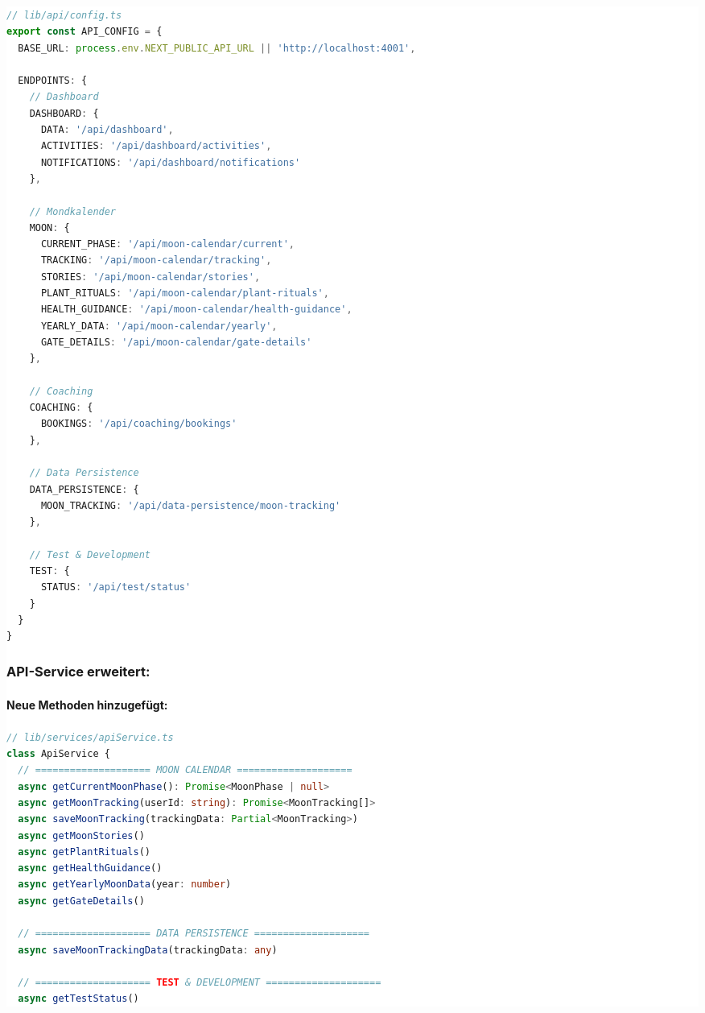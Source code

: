 ```typescript
// lib/api/config.ts
export const API_CONFIG = {
  BASE_URL: process.env.NEXT_PUBLIC_API_URL || 'http://localhost:4001',
  
  ENDPOINTS: {
    // Dashboard
    DASHBOARD: {
      DATA: '/api/dashboard',
      ACTIVITIES: '/api/dashboard/activities',
      NOTIFICATIONS: '/api/dashboard/notifications'
    },
    
    // Mondkalender
    MOON: {
      CURRENT_PHASE: '/api/moon-calendar/current',
      TRACKING: '/api/moon-calendar/tracking',
      STORIES: '/api/moon-calendar/stories',
      PLANT_RITUALS: '/api/moon-calendar/plant-rituals',
      HEALTH_GUIDANCE: '/api/moon-calendar/health-guidance',
      YEARLY_DATA: '/api/moon-calendar/yearly',
      GATE_DETAILS: '/api/moon-calendar/gate-details'
    },
    
    // Coaching
    COACHING: {
      BOOKINGS: '/api/coaching/bookings'
    },
    
    // Data Persistence
    DATA_PERSISTENCE: {
      MOON_TRACKING: '/api/data-persistence/moon-tracking'
    },
    
    // Test & Development
    TEST: {
      STATUS: '/api/test/status'
    }
  }
}
```

### **API-Service erweitert:**

#### **Neue Methoden hinzugefügt:**

```typescript
// lib/services/apiService.ts
class ApiService {
  // ==================== MOON CALENDAR ====================
  async getCurrentMoonPhase(): Promise<MoonPhase | null>
  async getMoonTracking(userId: string): Promise<MoonTracking[]>
  async saveMoonTracking(trackingData: Partial<MoonTracking>)
  async getMoonStories()
  async getPlantRituals()
  async getHealthGuidance()
  async getYearlyMoonData(year: number)
  async getGateDetails()

  // ==================== DATA PERSISTENCE ====================
  async saveMoonTrackingData(trackingData: any)

  // ==================== TEST & DEVELOPMENT ====================
  async getTestStatus()
```